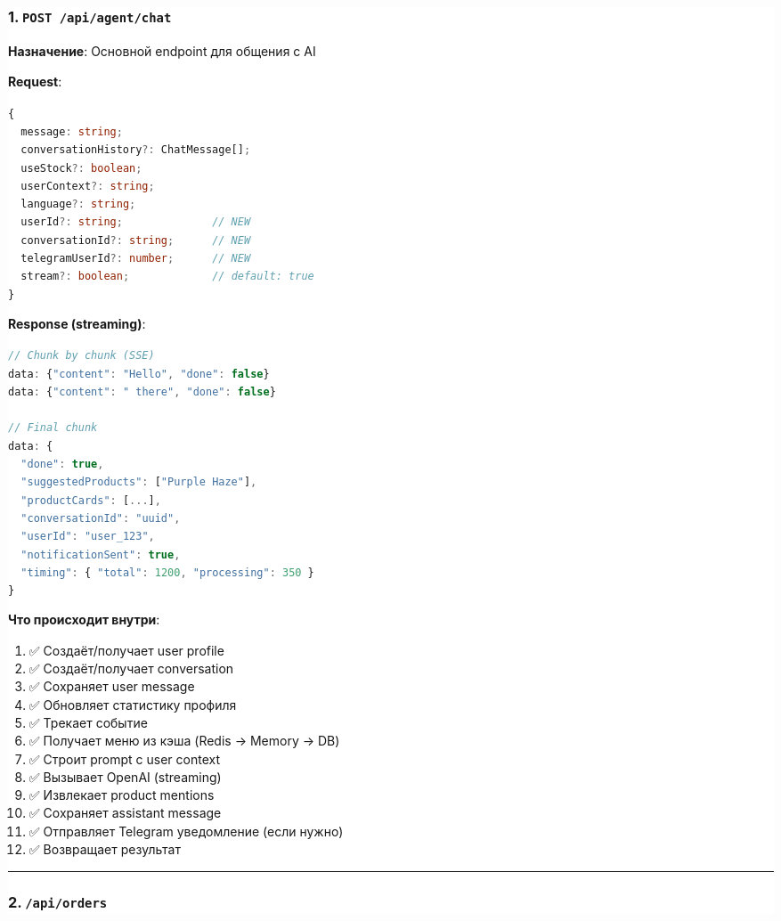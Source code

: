 ### 1. **`POST /api/agent/chat`**
**Назначение**: Основной endpoint для общения с AI

**Request**:
```typescript
{
  message: string;
  conversationHistory?: ChatMessage[];
  useStock?: boolean;
  userContext?: string;
  language?: string;
  userId?: string;              // NEW
  conversationId?: string;      // NEW
  telegramUserId?: number;      // NEW
  stream?: boolean;             // default: true
}
```

**Response (streaming)**:
```typescript
// Chunk by chunk (SSE)
data: {"content": "Hello", "done": false}
data: {"content": " there", "done": false}

// Final chunk
data: {
  "done": true,
  "suggestedProducts": ["Purple Haze"],
  "productCards": [...],
  "conversationId": "uuid",
  "userId": "user_123",
  "notificationSent": true,
  "timing": { "total": 1200, "processing": 350 }
}
```

**Что происходит внутри**:
1. ✅ Создаёт/получает user profile
2. ✅ Создаёт/получает conversation
3. ✅ Сохраняет user message
4. ✅ Обновляет статистику профиля
5. ✅ Трекает событие
6. ✅ Получает меню из кэша (Redis → Memory → DB)
7. ✅ Строит prompt с user context
8. ✅ Вызывает OpenAI (streaming)
9. ✅ Извлекает product mentions
10. ✅ Сохраняет assistant message
11. ✅ Отправляет Telegram уведомление (если нужно)
12. ✅ Возвращает результат

---

### 2. **`/api/orders`**
